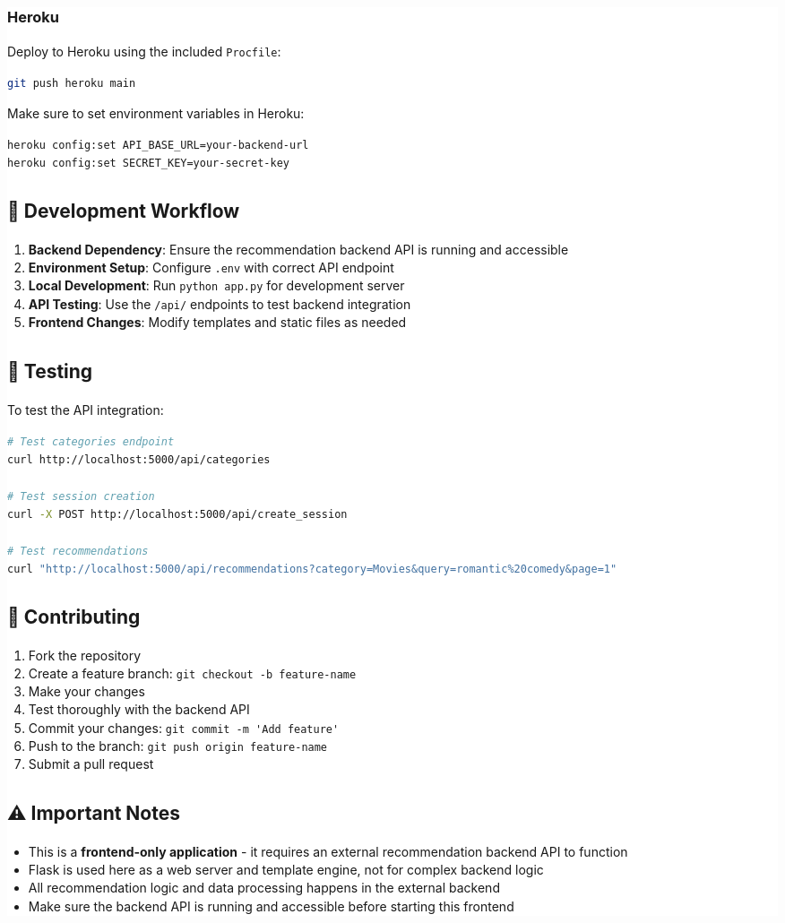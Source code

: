 ### Heroku

Deploy to Heroku using the included `Procfile`:

```bash
git push heroku main
```

Make sure to set environment variables in Heroku:

```bash
heroku config:set API_BASE_URL=your-backend-url
heroku config:set SECRET_KEY=your-secret-key
```

## 🔄 Development Workflow

1. **Backend Dependency**: Ensure the recommendation backend API is running and accessible
2. **Environment Setup**: Configure `.env` with correct API endpoint
3. **Local Development**: Run `python app.py` for development server
4. **API Testing**: Use the `/api/` endpoints to test backend integration
5. **Frontend Changes**: Modify templates and static files as needed

## 🧪 Testing

To test the API integration:

```bash
# Test categories endpoint
curl http://localhost:5000/api/categories

# Test session creation
curl -X POST http://localhost:5000/api/create_session

# Test recommendations
curl "http://localhost:5000/api/recommendations?category=Movies&query=romantic%20comedy&page=1"
```

## 📝 Contributing

1. Fork the repository
2. Create a feature branch: `git checkout -b feature-name`
3. Make your changes
4. Test thoroughly with the backend API
5. Commit your changes: `git commit -m 'Add feature'`
6. Push to the branch: `git push origin feature-name`
7. Submit a pull request

## ⚠️ Important Notes

- This is a **frontend-only application** - it requires an external recommendation backend API to function
- Flask is used here as a web server and template engine, not for complex backend logic
- All recommendation logic and data processing happens in the external backend
- Make sure the backend API is running and accessible before starting this frontend
